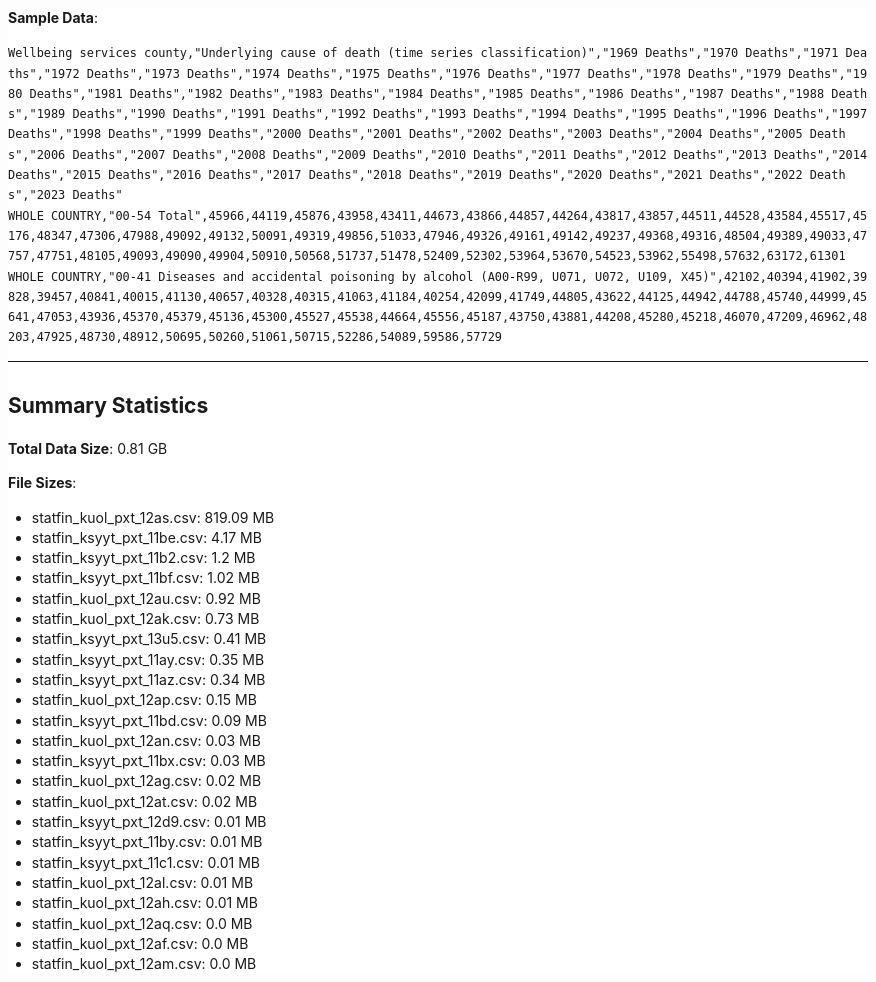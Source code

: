 **Sample Data**:
```
Wellbeing services county,"Underlying cause of death (time series classification)","1969 Deaths","1970 Deaths","1971 Deaths","1972 Deaths","1973 Deaths","1974 Deaths","1975 Deaths","1976 Deaths","1977 Deaths","1978 Deaths","1979 Deaths","1980 Deaths","1981 Deaths","1982 Deaths","1983 Deaths","1984 Deaths","1985 Deaths","1986 Deaths","1987 Deaths","1988 Deaths","1989 Deaths","1990 Deaths","1991 Deaths","1992 Deaths","1993 Deaths","1994 Deaths","1995 Deaths","1996 Deaths","1997 Deaths","1998 Deaths","1999 Deaths","2000 Deaths","2001 Deaths","2002 Deaths","2003 Deaths","2004 Deaths","2005 Deaths","2006 Deaths","2007 Deaths","2008 Deaths","2009 Deaths","2010 Deaths","2011 Deaths","2012 Deaths","2013 Deaths","2014 Deaths","2015 Deaths","2016 Deaths","2017 Deaths","2018 Deaths","2019 Deaths","2020 Deaths","2021 Deaths","2022 Deaths","2023 Deaths"
WHOLE COUNTRY,"00-54 Total",45966,44119,45876,43958,43411,44673,43866,44857,44264,43817,43857,44511,44528,43584,45517,45176,48347,47306,47988,49092,49132,50091,49319,49856,51033,47946,49326,49161,49142,49237,49368,49316,48504,49389,49033,47757,47751,48105,49093,49090,49904,50910,50568,51737,51478,52409,52302,53964,53670,54523,53962,55498,57632,63172,61301
WHOLE COUNTRY,"00-41 Diseases and accidental poisoning by alcohol (A00-R99, U071, U072, U109, X45)",42102,40394,41902,39828,39457,40841,40015,41130,40657,40328,40315,41063,41184,40254,42099,41749,44805,43622,44125,44942,44788,45740,44999,45641,47053,43936,45370,45379,45136,45300,45527,45538,44664,45556,45187,43750,43881,44208,45280,45218,46070,47209,46962,48203,47925,48730,48912,50695,50260,51061,50715,52286,54089,59586,57729
```

---

## Summary Statistics

**Total Data Size**: 0.81 GB

**File Sizes**:
- statfin_kuol_pxt_12as.csv: 819.09 MB
- statfin_ksyyt_pxt_11be.csv: 4.17 MB
- statfin_ksyyt_pxt_11b2.csv: 1.2 MB
- statfin_ksyyt_pxt_11bf.csv: 1.02 MB
- statfin_kuol_pxt_12au.csv: 0.92 MB
- statfin_kuol_pxt_12ak.csv: 0.73 MB
- statfin_ksyyt_pxt_13u5.csv: 0.41 MB
- statfin_ksyyt_pxt_11ay.csv: 0.35 MB
- statfin_ksyyt_pxt_11az.csv: 0.34 MB
- statfin_kuol_pxt_12ap.csv: 0.15 MB
- statfin_ksyyt_pxt_11bd.csv: 0.09 MB
- statfin_kuol_pxt_12an.csv: 0.03 MB
- statfin_ksyyt_pxt_11bx.csv: 0.03 MB
- statfin_kuol_pxt_12ag.csv: 0.02 MB
- statfin_kuol_pxt_12at.csv: 0.02 MB
- statfin_ksyyt_pxt_12d9.csv: 0.01 MB
- statfin_ksyyt_pxt_11by.csv: 0.01 MB
- statfin_ksyyt_pxt_11c1.csv: 0.01 MB
- statfin_kuol_pxt_12al.csv: 0.01 MB
- statfin_kuol_pxt_12ah.csv: 0.01 MB
- statfin_kuol_pxt_12aq.csv: 0.0 MB
- statfin_kuol_pxt_12af.csv: 0.0 MB
- statfin_kuol_pxt_12am.csv: 0.0 MB
